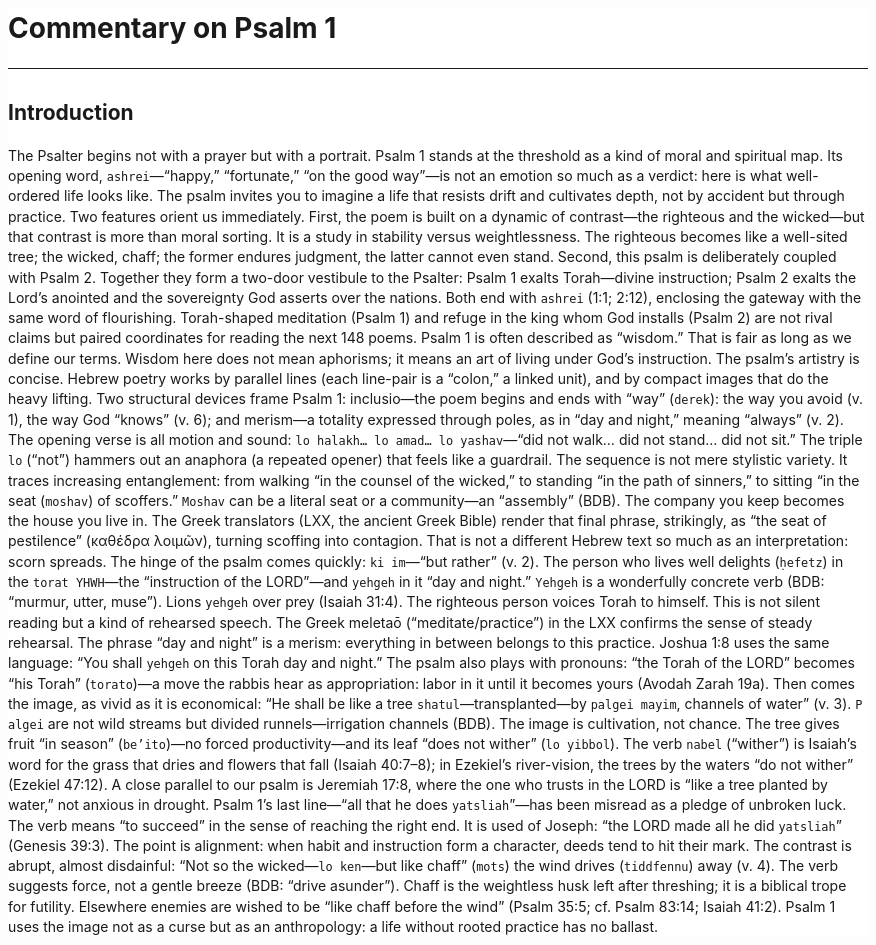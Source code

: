 # Commentary on Psalm 1
---
## Introduction
The Psalter begins not with a prayer but with a portrait. Psalm 1 stands at the threshold as a kind of moral and spiritual map. Its opening word, `ashrei`—“happy,” “fortunate,” “on the good way”—is not an emotion so much as a verdict: here is what well-ordered life looks like. The psalm invites you to imagine a life that resists drift and cultivates depth, not by accident but through practice.
Two features orient us immediately. First, the poem is built on a dynamic of contrast—the righteous and the wicked—but that contrast is more than moral sorting. It is a study in stability versus weightlessness. The righteous becomes like a well-sited tree; the wicked, chaff; the former endures judgment, the latter cannot even stand. Second, this psalm is deliberately coupled with Psalm 2. Together they form a two-door vestibule to the Psalter: Psalm 1 exalts Torah—divine instruction; Psalm 2 exalts the Lord’s anointed and the sovereignty God asserts over the nations. Both end with `ashrei` (1:1; 2:12), enclosing the gateway with the same word of flourishing. Torah-shaped meditation (Psalm 1) and refuge in the king whom God installs (Psalm 2) are not rival claims but paired coordinates for reading the next 148 poems.
Psalm 1 is often described as “wisdom.” That is fair as long as we define our terms. Wisdom here does not mean aphorisms; it means an art of living under God’s instruction. The psalm’s artistry is concise. Hebrew poetry works by parallel lines (each line-pair is a “colon,” a linked unit), and by compact images that do the heavy lifting. Two structural devices frame Psalm 1: inclusio—the poem begins and ends with “way” (`derek`): the way you avoid (v. 1), the way God “knows” (v. 6); and merism—a totality expressed through poles, as in “day and night,” meaning “always” (v. 2).
The opening verse is all motion and sound: `lo halakh… lo amad… lo yashav`—“did not walk… did not stand… did not sit.” The triple `lo` (“not”) hammers out an anaphora (a repeated opener) that feels like a guardrail. The sequence is not mere stylistic variety. It traces increasing entanglement: from walking “in the counsel of the wicked,” to standing “in the path of sinners,” to sitting “in the seat (`moshav`) of scoffers.” `Moshav` can be a literal seat or a community—an “assembly” (BDB). The company you keep becomes the house you live in. The Greek translators (LXX, the ancient Greek Bible) render that final phrase, strikingly, as “the seat of pestilence” (καθέδρα λοιμῶν), turning scoffing into contagion. That is not a different Hebrew text so much as an interpretation: scorn spreads.
The hinge of the psalm comes quickly: `ki im`—“but rather” (v. 2). The person who lives well delights (`ḥefetz`) in the `torat YHWH`—the “instruction of the LORD”—and `yehgeh` in it “day and night.” `Yehgeh` is a wonderfully concrete verb (BDB: “murmur, utter, muse”). Lions `yehgeh` over prey (Isaiah 31:4). The righteous person voices Torah to himself. This is not silent reading but a kind of rehearsed speech. The Greek meletaō (“meditate/practice”) in the LXX confirms the sense of steady rehearsal. The phrase “day and night” is a merism: everything in between belongs to this practice. Joshua 1:8 uses the same language: “You shall `yehgeh` on this Torah day and night.” The psalm also plays with pronouns: “the Torah of the LORD” becomes “his Torah” (`torato`)—a move the rabbis hear as appropriation: labor in it until it becomes yours (Avodah Zarah 19a).
Then comes the image, as vivid as it is economical: “He shall be like a tree `shatul`—transplanted—by `palgei mayim`, channels of water” (v. 3). `Palgei` are not wild streams but divided runnels—irrigation channels (BDB). The image is cultivation, not chance. The tree gives fruit “in season” (`be’ito`)—no forced productivity—and its leaf “does not wither” (`lo yibbol`). The verb `nabel` (“wither”) is Isaiah’s word for the grass that dries and flowers that fall (Isaiah 40:7–8); in Ezekiel’s river-vision, the trees by the waters “do not wither” (Ezekiel 47:12). A close parallel to our psalm is Jeremiah 17:8, where the one who trusts in the LORD is “like a tree planted by water,” not anxious in drought. Psalm 1’s last line—“all that he does `yatsliah`”—has been misread as a pledge of unbroken luck. The verb means “to succeed” in the sense of reaching the right end. It is used of Joseph: “the LORD made all he did `yatsliah`” (Genesis 39:3). The point is alignment: when habit and instruction form a character, deeds tend to hit their mark.
The contrast is abrupt, almost disdainful: “Not so the wicked—`lo ken`—but like chaff” (`mots`) the wind drives (`tiddfennu`) away (v. 4). The verb suggests force, not a gentle breeze (BDB: “drive asunder”). Chaff is the weightless husk left after threshing; it is a biblical trope for futility. Elsewhere enemies are wished to be “like chaff before the wind” (Psalm 35:5; cf. Psalm 83:14; Isaiah 41:2). Psalm 1 uses the image not as a curse but as an anthropology: a life without rooted practice has no ballast.